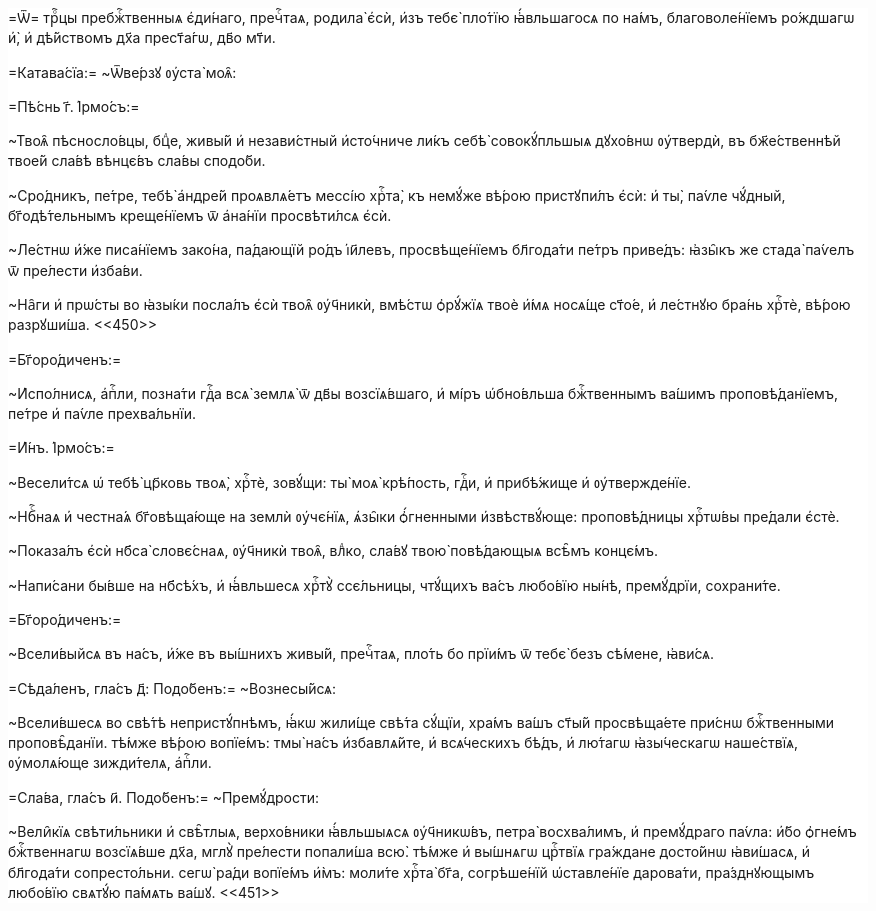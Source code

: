 =Ѿ= трⷪ҇цы пребжⷭ҇твенныѧ є҆ди́наго, пречⷭ҇таѧ, родила̀ є҆сѝ, и҆зъ тебє̀
пло́тїю ꙗ҆́вльшагосѧ по на́мъ, благоволе́нїемъ ро́ждшагѡ и҆̀, и҆ дѣ́йствомъ дх҃а
прест҃а́гѡ, дв҃о мт҃и.

=Катава́сїа:= ~Ѿве́рзꙋ ᲂу҆ста̀ моѧ̑:

=Пѣ́снь г҃. І҆рмо́съ:=

~Твоѧ̑ пѣсносло́вцы, бцⷣе, живы́й и҆ незави́стный и҆сто́чниче ли́къ себѣ̀
совокꙋ́пльшыѧ дꙋхо́внѡ ᲂу҆твердѝ, въ бж҃е́ственнѣй твое́й сла́вѣ вѣнцє́въ сла́вы
сподо́би.

~Сро́дникъ, пе́тре, тебѣ̀ а҆ндре́й проѧвлѧ́етъ мессі́ю хрⷭ҇та̀, къ немꙋ́же
вѣ́рою пристꙋпи́лъ є҆сѝ: и҆ ты̀, па́ѵле чꙋ́дный, бг҃одѣ́тельнымъ креще́нїемъ ѿ
а҆на́нїи просвѣти́лсѧ є҆сѝ.

~Ле́стнѡ и҆́же писа́нїемъ зако́на, па́дающїй ро́дъ і҆и҃левъ, просвѣще́нїемъ
бл҃года́ти пе́тръ приве́дъ: ꙗ҆зы̑къ же стада̀ па́ѵелъ ѿ пре́лести и҆зба́ви.

~На̑ги и҆ прѡ́сты во ꙗ҆зы́ки посла́лъ є҆сѝ твоѧ̑ ᲂу҆ч҃никѝ, вмѣ́стѡ ѻ҆рꙋ́жїѧ
твоѐ и҆́мѧ носѧ́ще ст҃о́е, и҆ ле́стнꙋю бра́нь хрⷭ҇тѐ, вѣ́рою разрꙋши́ша. <<450>>

=Бг҃оро́диченъ:=

~И҆спо́лнисѧ, а҆пⷭ҇ли, позна́ти гдⷭ҇а всѧ̀ землѧ̀ ѿ дв҃ы возсїѧ́вшаго, и҆ мі́ръ
ѡ҆бно́вльша бжⷭ҇твеннымъ ва́шимъ проповѣ́данїемъ, пе́тре и҆ па́ѵле прехва́льнїи.

=И҆́нъ. І҆рмо́съ:=

~Весели́тсѧ ѡ҆ тебѣ̀ цр҃ковь твоѧ̀, хрⷭ҇тѐ, зовꙋ́щи: ты̀ моѧ̀ крѣ́пость, гдⷭ҇и,
и҆ прибѣ́жище и҆ ᲂу҆твержде́нїе.

~Нбⷭ҇наѧ и҆ честна́ѧ бг҃овѣща́юще на землѝ ᲂу҆чє́нїѧ, ѧ҆зы̑ки ѻ҆́гненными
и҆звѣствꙋ́юще: проповѣ́дницы хрⷭ҇тѡ́вы пре́дали є҆стѐ.

~Показа́лъ є҆сѝ нб҃са̀ словє́снаѧ, ᲂу҆ч҃никѝ твоѧ̑, влⷣко, сла́вꙋ твою̀
повѣ́дающыѧ всѣ̑мъ концє́мъ.

~Напи́сани бы́вше на нб҃сѣ́хъ, и҆ ꙗ҆́вльшесѧ хрⷭ҇тꙋ̀ ссє́льницы, чтꙋ́щихъ ва́съ
любо́вїю ны́нѣ, премꙋ́дрїи, сохрани́те.

=Бг҃оро́диченъ:=

~Всели́выйсѧ въ на́съ, и҆́же въ вы́шнихъ живы́й, пречⷭ҇таѧ, пло́ть бо прїи́мъ ѿ
тебє̀ безъ сѣ́мене, ꙗ҆ви́сѧ.

=Сѣда́ленъ, гла́съ д҃: Подо́бенъ:= ~Вознесы́йсѧ:

~Всели́вшесѧ во свѣ́тѣ непристꙋ́пнѣмъ, ꙗ҆́кѡ жили́ще свѣ́та сꙋ́щїи, хра́мъ
ва́шъ ст҃ы́й просвѣща́ете при́снѡ бжⷭ҇твенными проповѣ̑данїи. тѣ́мже вѣ́рою
вопїе́мъ: тмы̀ на́съ и҆збавлѧ́йте, и҆ всѧ́ческихъ бѣ́дъ, и҆ лю́тагѡ ꙗ҆зы́ческагѡ
наше́ствїѧ, ᲂу҆молѧ́юще зижди́телѧ, а҆пⷭ҇ли.

=Сла́ва, гла́съ и҃. Подо́бенъ:= ~Премꙋ́дрости:

~Вели̑кїѧ свѣти́льники и҆ свѣ̑тлыѧ, верхо́вники ꙗ҆́вльшыѧсѧ ᲂу҆ч҃никѡ́въ,
петра̀ восхва́лимъ, и҆ премꙋ́драго па́ѵла: и҆́бо ѻ҆гне́мъ бжⷭ҇твеннагѡ
возсїѧ́вше дх҃а, мглꙋ̀ пре́лести попали́ша всю̀. тѣ́мже и҆ вы́шнѧгѡ црⷭ҇твїѧ
гра́ждане досто́йнѡ ꙗ҆ви́шасѧ, и҆ бл҃года́ти сопресто́льни. сегѡ̀ ра́ди вопїе́мъ
и҆̀мъ: моли́те хрⷭ҇та̀ бг҃а, согрѣше́нїй ѡ҆ставле́нїе дарова́ти, пра́зднꙋющымъ
любо́вїю свѧтꙋ́ю па́мѧть ва́шꙋ. <<451>>

